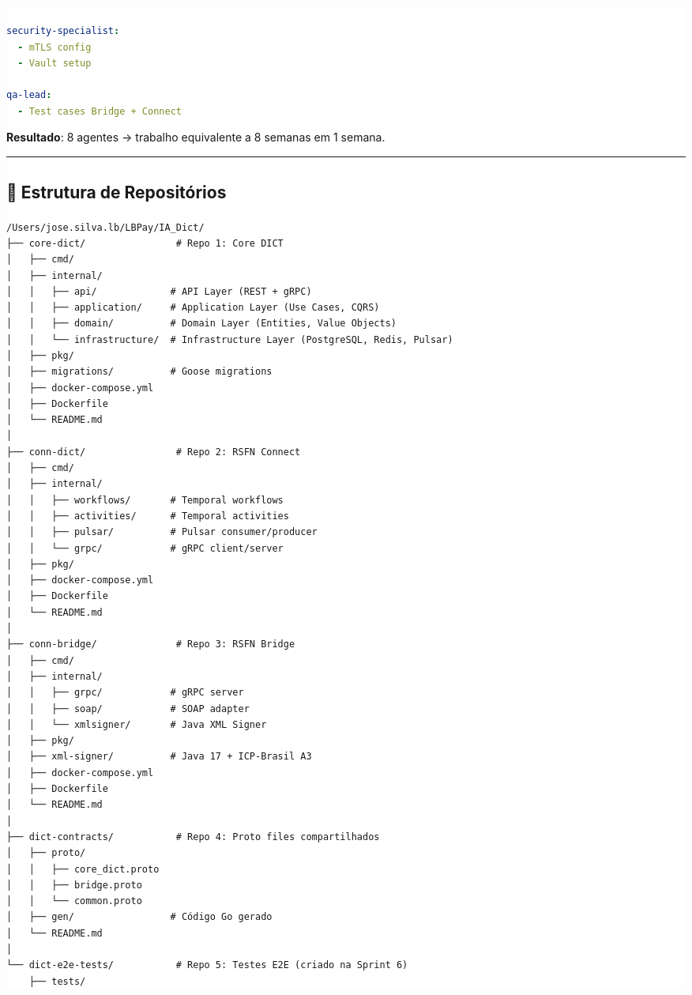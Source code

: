 ```yaml

security-specialist:
  - mTLS config
  - Vault setup

qa-lead:
  - Test cases Bridge + Connect
```

**Resultado**: 8 agentes → trabalho equivalente a 8 semanas em 1 semana.

---

## 📁 Estrutura de Repositórios

```
/Users/jose.silva.lb/LBPay/IA_Dict/
├── core-dict/                # Repo 1: Core DICT
│   ├── cmd/
│   ├── internal/
│   │   ├── api/             # API Layer (REST + gRPC)
│   │   ├── application/     # Application Layer (Use Cases, CQRS)
│   │   ├── domain/          # Domain Layer (Entities, Value Objects)
│   │   └── infrastructure/  # Infrastructure Layer (PostgreSQL, Redis, Pulsar)
│   ├── pkg/
│   ├── migrations/          # Goose migrations
│   ├── docker-compose.yml
│   ├── Dockerfile
│   └── README.md
│
├── conn-dict/                # Repo 2: RSFN Connect
│   ├── cmd/
│   ├── internal/
│   │   ├── workflows/       # Temporal workflows
│   │   ├── activities/      # Temporal activities
│   │   ├── pulsar/          # Pulsar consumer/producer
│   │   └── grpc/            # gRPC client/server
│   ├── pkg/
│   ├── docker-compose.yml
│   ├── Dockerfile
│   └── README.md
│
├── conn-bridge/              # Repo 3: RSFN Bridge
│   ├── cmd/
│   ├── internal/
│   │   ├── grpc/            # gRPC server
│   │   ├── soap/            # SOAP adapter
│   │   └── xmlsigner/       # Java XML Signer
│   ├── pkg/
│   ├── xml-signer/          # Java 17 + ICP-Brasil A3
│   ├── docker-compose.yml
│   ├── Dockerfile
│   └── README.md
│
├── dict-contracts/           # Repo 4: Proto files compartilhados
│   ├── proto/
│   │   ├── core_dict.proto
│   │   ├── bridge.proto
│   │   └── common.proto
│   ├── gen/                 # Código Go gerado
│   └── README.md
│
└── dict-e2e-tests/           # Repo 5: Testes E2E (criado na Sprint 6)
    ├── tests/
```